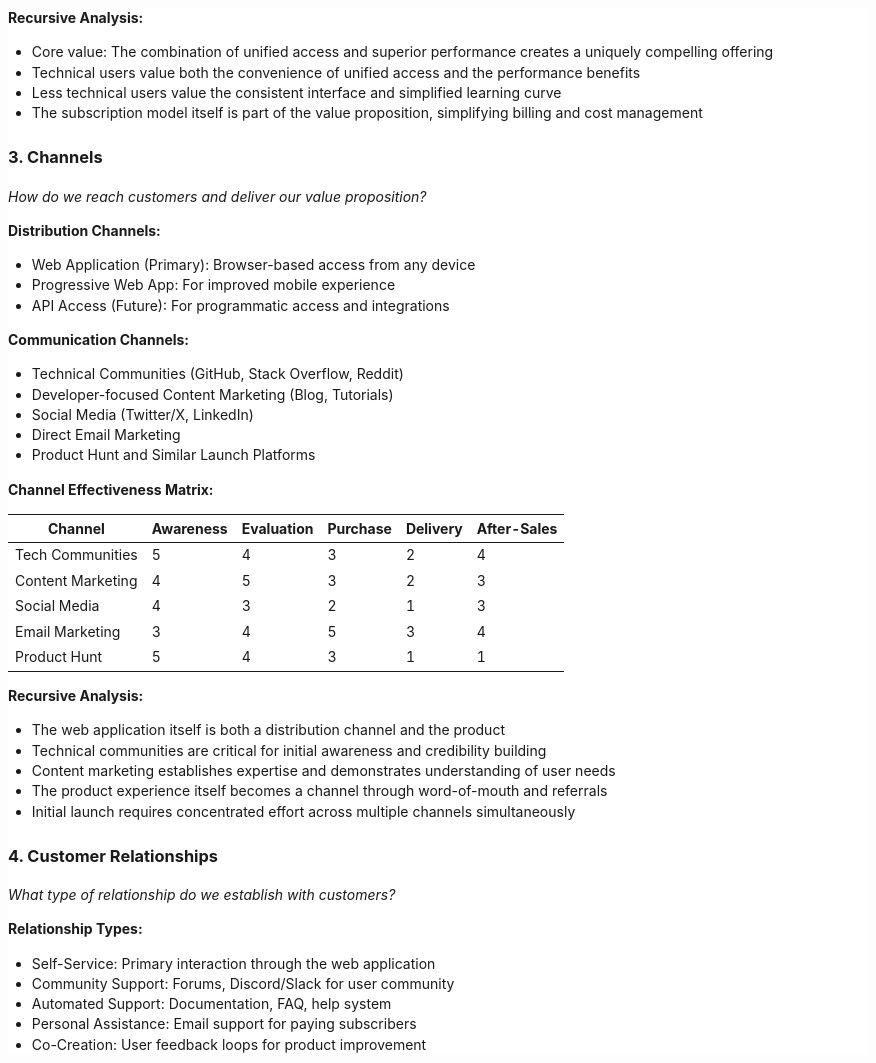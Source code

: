 **Recursive Analysis:**
- Core value: The combination of unified access and superior performance creates a uniquely compelling offering
- Technical users value both the convenience of unified access and the performance benefits
- Less technical users value the consistent interface and simplified learning curve
- The subscription model itself is part of the value proposition, simplifying billing and cost management

### 3. Channels
*How do we reach customers and deliver our value proposition?*

**Distribution Channels:**
- Web Application (Primary): Browser-based access from any device
- Progressive Web App: For improved mobile experience
- API Access (Future): For programmatic access and integrations

**Communication Channels:**
- Technical Communities (GitHub, Stack Overflow, Reddit)
- Developer-focused Content Marketing (Blog, Tutorials)
- Social Media (Twitter/X, LinkedIn)
- Direct Email Marketing
- Product Hunt and Similar Launch Platforms

**Channel Effectiveness Matrix:**

| Channel | Awareness | Evaluation | Purchase | Delivery | After-Sales |
|---------|-----------|------------|----------|----------|-------------|
| Tech Communities | 5 | 4 | 3 | 2 | 4 |
| Content Marketing | 4 | 5 | 3 | 2 | 3 |
| Social Media | 4 | 3 | 2 | 1 | 3 |
| Email Marketing | 3 | 4 | 5 | 3 | 4 |
| Product Hunt | 5 | 4 | 3 | 1 | 1 |

**Recursive Analysis:**
- The web application itself is both a distribution channel and the product
- Technical communities are critical for initial awareness and credibility building
- Content marketing establishes expertise and demonstrates understanding of user needs
- The product experience itself becomes a channel through word-of-mouth and referrals
- Initial launch requires concentrated effort across multiple channels simultaneously

### 4. Customer Relationships
*What type of relationship do we establish with customers?*

**Relationship Types:**
- Self-Service: Primary interaction through the web application
- Community Support: Forums, Discord/Slack for user community
- Automated Support: Documentation, FAQ, help system
- Personal Assistance: Email support for paying subscribers
- Co-Creation: User feedback loops for product improvement
